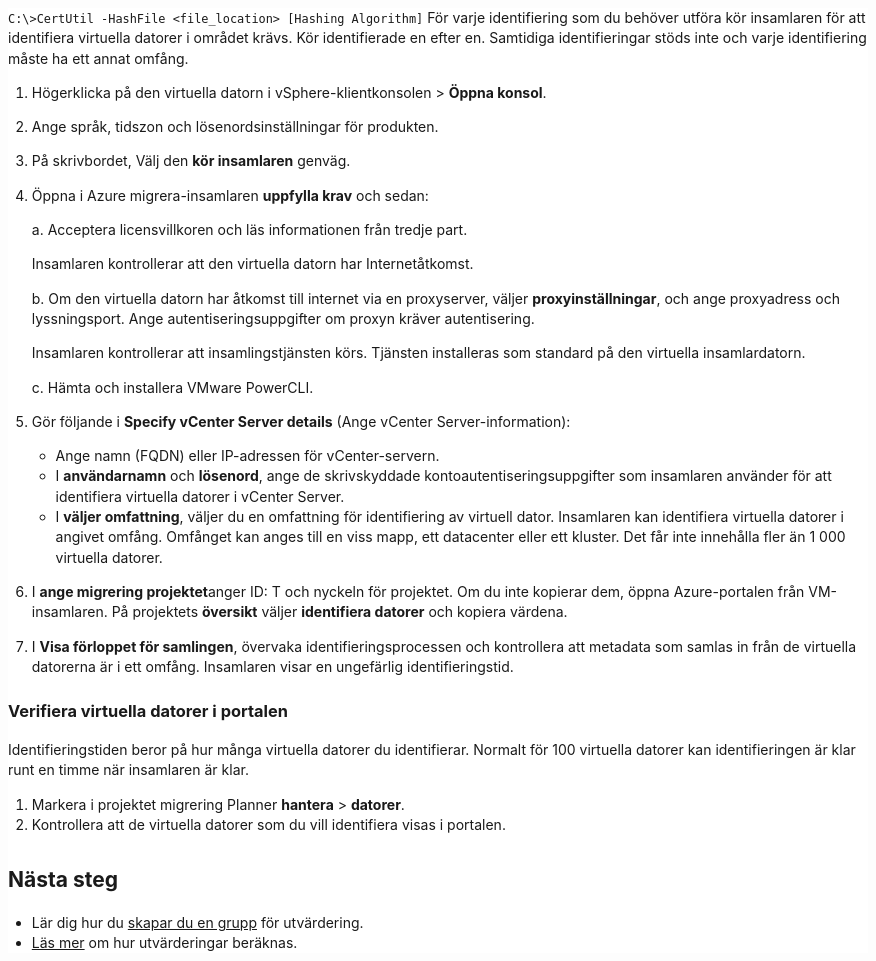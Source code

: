    ```C:\>CertUtil -HashFile <file_location> [Hashing Algorithm]```
För varje identifiering som du behöver utföra kör insamlaren för att identifiera virtuella datorer i området krävs. Kör identifierade en efter en. Samtidiga identifieringar stöds inte och varje identifiering måste ha ett annat omfång.

1.  Högerklicka på den virtuella datorn i vSphere-klientkonsolen > **Öppna konsol**.
2.  Ange språk, tidszon och lösenordsinställningar för produkten.
3.  På skrivbordet, Välj den **kör insamlaren** genväg.
4.  Öppna i Azure migrera-insamlaren **uppfylla krav** och sedan:

    a. Acceptera licensvillkoren och läs informationen från tredje part.

    Insamlaren kontrollerar att den virtuella datorn har Internetåtkomst.

    b. Om den virtuella datorn har åtkomst till internet via en proxyserver, väljer **proxyinställningar**, och ange proxyadress och lyssningsport. Ange autentiseringsuppgifter om proxyn kräver autentisering.

    Insamlaren kontrollerar att insamlingstjänsten körs. Tjänsten installeras som standard på den virtuella insamlardatorn.

    c. Hämta och installera VMware PowerCLI.

5.  Gör följande i **Specify vCenter Server details** (Ange vCenter Server-information):
    - Ange namn (FQDN) eller IP-adressen för vCenter-servern.
    - I **användarnamn** och **lösenord**, ange de skrivskyddade kontoautentiseringsuppgifter som insamlaren använder för att identifiera virtuella datorer i vCenter Server.
    - I **väljer omfattning**, väljer du en omfattning för identifiering av virtuell dator. Insamlaren kan identifiera virtuella datorer i angivet omfång. Omfånget kan anges till en viss mapp, ett datacenter eller ett kluster. Det får inte innehålla fler än 1 000 virtuella datorer. 

6.  I **ange migrering projektet**anger ID: T och nyckeln för projektet. Om du inte kopierar dem, öppna Azure-portalen från VM-insamlaren. På projektets **översikt** väljer **identifiera datorer** och kopiera värdena.  
7.  I **Visa förloppet för samlingen**, övervaka identifieringsprocessen och kontrollera att metadata som samlas in från de virtuella datorerna är i ett omfång. Insamlaren visar en ungefärlig identifieringstid.


### <a name="verify-vms-in-the-portal"></a>Verifiera virtuella datorer i portalen

Identifieringstiden beror på hur många virtuella datorer du identifierar. Normalt för 100 virtuella datorer kan identifieringen är klar runt en timme när insamlaren är klar. 

1. Markera i projektet migrering Planner **hantera** > **datorer**.
2. Kontrollera att de virtuella datorer som du vill identifiera visas i portalen.


## <a name="next-steps"></a>Nästa steg

- Lär dig hur du [skapar du en grupp](how-to-create-a-group.md) för utvärdering.
- [Läs mer](concepts-assessment-calculation.md) om hur utvärderingar beräknas.
